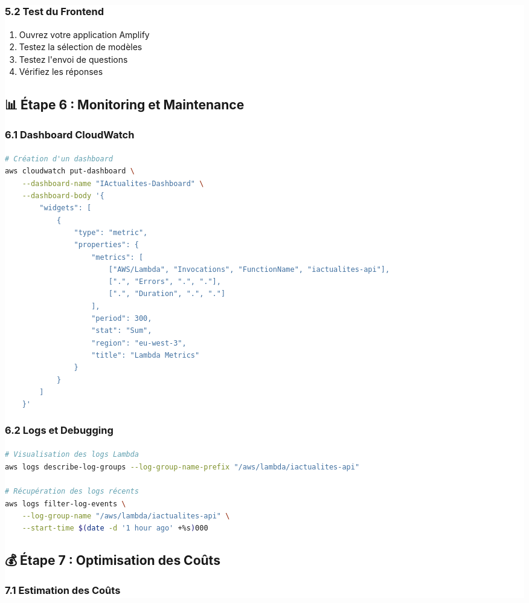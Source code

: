 ### **5.2 Test du Frontend**

1. Ouvrez votre application Amplify
2. Testez la sélection de modèles
3. Testez l'envoi de questions
4. Vérifiez les réponses

## 📊 **Étape 6 : Monitoring et Maintenance**

### **6.1 Dashboard CloudWatch**

```bash
# Création d'un dashboard
aws cloudwatch put-dashboard \
    --dashboard-name "IActualites-Dashboard" \
    --dashboard-body '{
        "widgets": [
            {
                "type": "metric",
                "properties": {
                    "metrics": [
                        ["AWS/Lambda", "Invocations", "FunctionName", "iactualites-api"],
                        [".", "Errors", ".", "."],
                        [".", "Duration", ".", "."]
                    ],
                    "period": 300,
                    "stat": "Sum",
                    "region": "eu-west-3",
                    "title": "Lambda Metrics"
                }
            }
        ]
    }'
```

### **6.2 Logs et Debugging**

```bash
# Visualisation des logs Lambda
aws logs describe-log-groups --log-group-name-prefix "/aws/lambda/iactualites-api"

# Récupération des logs récents
aws logs filter-log-events \
    --log-group-name "/aws/lambda/iactualites-api" \
    --start-time $(date -d '1 hour ago' +%s)000
```

## 💰 **Étape 7 : Optimisation des Coûts**

### **7.1 Estimation des Coûts**
